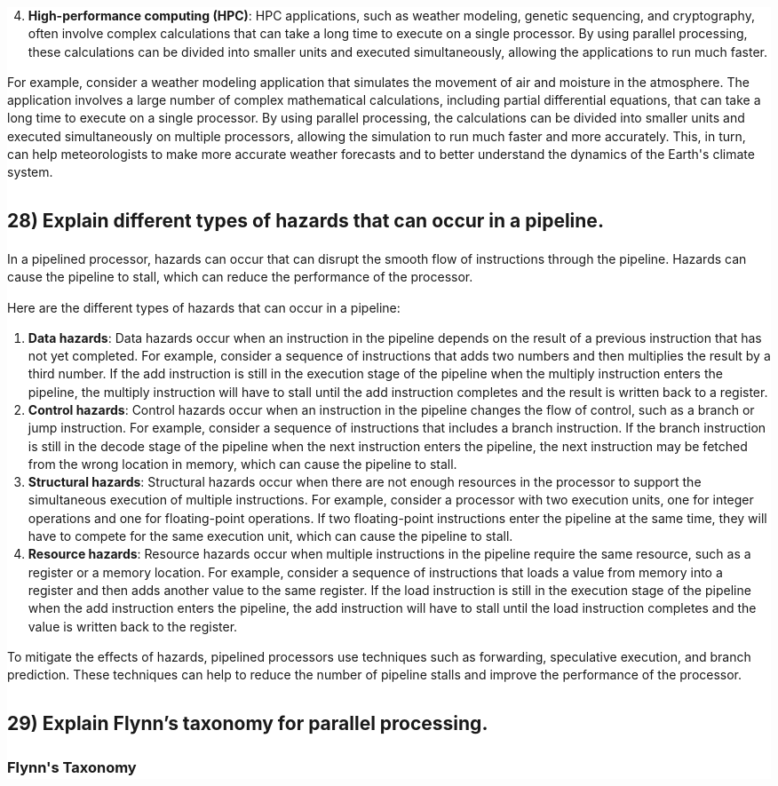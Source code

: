 4. **High-performance computing (HPC)**: HPC applications, such as weather modeling, genetic sequencing, and cryptography, often involve complex calculations that can take a long time to execute on a single processor. By using parallel processing, these calculations can be divided into smaller units and executed simultaneously, allowing the applications to run much faster.

For example, consider a weather modeling application that simulates the movement of air and moisture in the atmosphere. The application involves a large number of complex mathematical calculations, including partial differential equations, that can take a long time to execute on a single processor. By using parallel processing, the calculations can be divided into smaller units and executed simultaneously on multiple processors, allowing the simulation to run much faster and more accurately. This, in turn, can help meteorologists to make more accurate weather forecasts and to better understand the dynamics of the Earth's climate system.

## 28) Explain different types of hazards that can occur in a pipeline.

In a pipelined processor, hazards can occur that can disrupt the smooth flow of instructions through the pipeline. Hazards can cause the pipeline to stall, which can reduce the performance of the processor.

Here are the different types of hazards that can occur in a pipeline:

1. **Data hazards**: Data hazards occur when an instruction in the pipeline depends on the result of a previous instruction that has not yet completed. For example, consider a sequence of instructions that adds two numbers and then multiplies the result by a third number. If the add instruction is still in the execution stage of the pipeline when the multiply instruction enters the pipeline, the multiply instruction will have to stall until the add instruction completes and the result is written back to a register.
2. **Control hazards**: Control hazards occur when an instruction in the pipeline changes the flow of control, such as a branch or jump instruction. For example, consider a sequence of instructions that includes a branch instruction. If the branch instruction is still in the decode stage of the pipeline when the next instruction enters the pipeline, the next instruction may be fetched from the wrong location in memory, which can cause the pipeline to stall.
3. **Structural hazards**: Structural hazards occur when there are not enough resources in the processor to support the simultaneous execution of multiple instructions. For example, consider a processor with two execution units, one for integer operations and one for floating-point operations. If two floating-point instructions enter the pipeline at the same time, they will have to compete for the same execution unit, which can cause the pipeline to stall.
4. **Resource hazards**: Resource hazards occur when multiple instructions in the pipeline require the same resource, such as a register or a memory location. For example, consider a sequence of instructions that loads a value from memory into a register and then adds another value to the same register. If the load instruction is still in the execution stage of the pipeline when the add instruction enters the pipeline, the add instruction will have to stall until the load instruction completes and the value is written back to the register.

To mitigate the effects of hazards, pipelined processors use techniques such as forwarding, speculative execution, and branch prediction. These techniques can help to reduce the number of pipeline stalls and improve the performance of the processor.

## 29) Explain Flynn’s taxonomy for parallel processing.

### Flynn's Taxonomy
